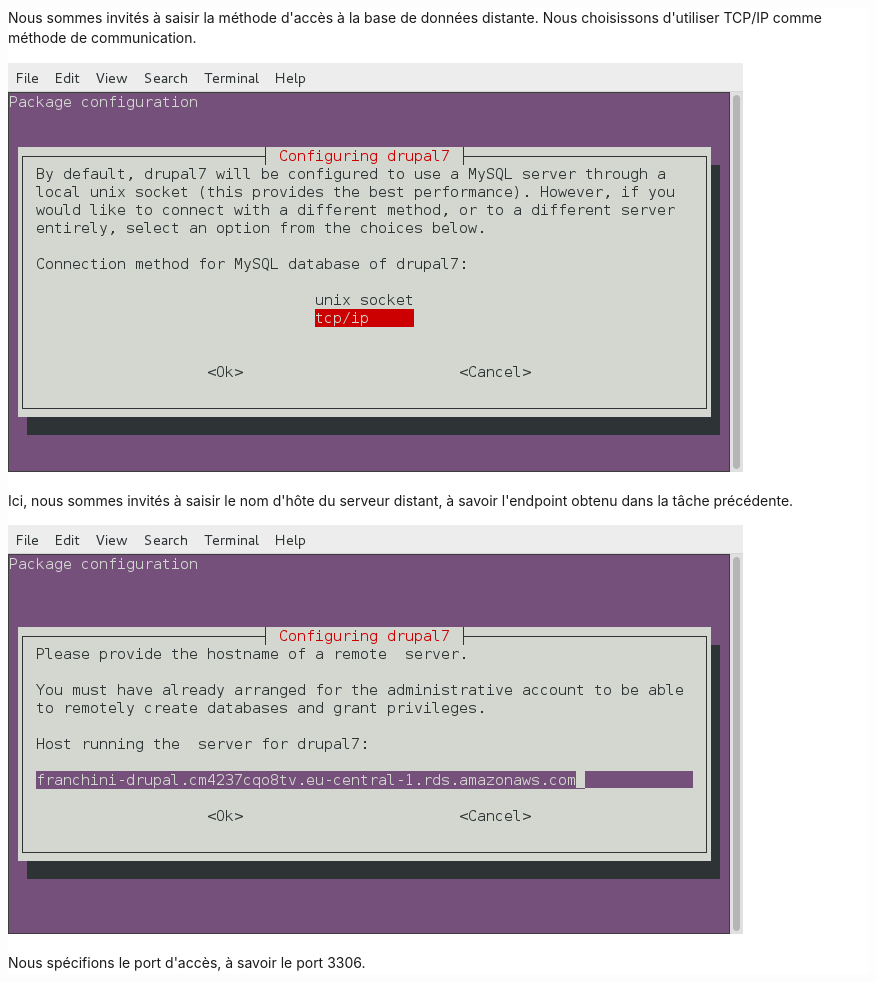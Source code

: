Nous sommes invités à saisir la méthode d'accès à la base de données distante.
Nous choisissons d'utiliser TCP/IP comme méthode de communication.

![Drupal 7 database reconfiguration step-by-step](assets/images/02-drupal7_reconfigure_step_3.png)

Ici, nous sommes invités à saisir le nom d'hôte du serveur distant, à savoir
l'endpoint obtenu dans la tâche précédente.

![Drupal 7 database reconfiguration step-by-step](assets/images/02-drupal7_reconfigure_step_4.png)

Nous spécifions le port d'accès, à savoir le port 3306.
